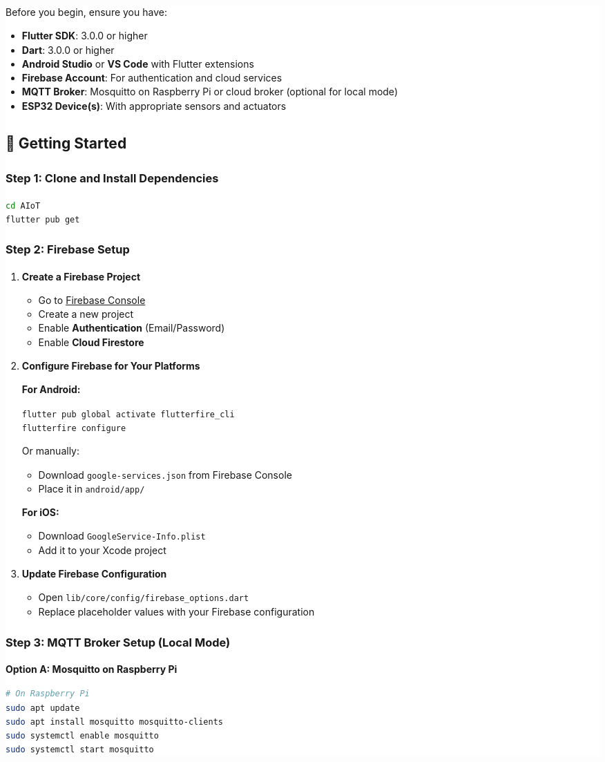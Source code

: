 Before you begin, ensure you have:

- **Flutter SDK**: 3.0.0 or higher
- **Dart**: 3.0.0 or higher
- **Android Studio** or **VS Code** with Flutter extensions
- **Firebase Account**: For authentication and cloud services
- **MQTT Broker**: Mosquitto on Raspberry Pi or cloud broker (optional for local mode)
- **ESP32 Device(s)**: With appropriate sensors and actuators

## 🚀 Getting Started

### Step 1: Clone and Install Dependencies

```bash
cd AIoT
flutter pub get
```

### Step 2: Firebase Setup

1. **Create a Firebase Project**
   - Go to [Firebase Console](https://console.firebase.google.com/)
   - Create a new project
   - Enable **Authentication** (Email/Password)
   - Enable **Cloud Firestore**

2. **Configure Firebase for Your Platforms**

   **For Android:**
   ```bash
   flutter pub global activate flutterfire_cli
   flutterfire configure
   ```

   Or manually:
   - Download `google-services.json` from Firebase Console
   - Place it in `android/app/`

   **For iOS:**
   - Download `GoogleService-Info.plist`
   - Add it to your Xcode project

3. **Update Firebase Configuration**
   - Open `lib/core/config/firebase_options.dart`
   - Replace placeholder values with your Firebase configuration

### Step 3: MQTT Broker Setup (Local Mode)

**Option A: Mosquitto on Raspberry Pi**

```bash
# On Raspberry Pi
sudo apt update
sudo apt install mosquitto mosquitto-clients
sudo systemctl enable mosquitto
sudo systemctl start mosquitto
```
